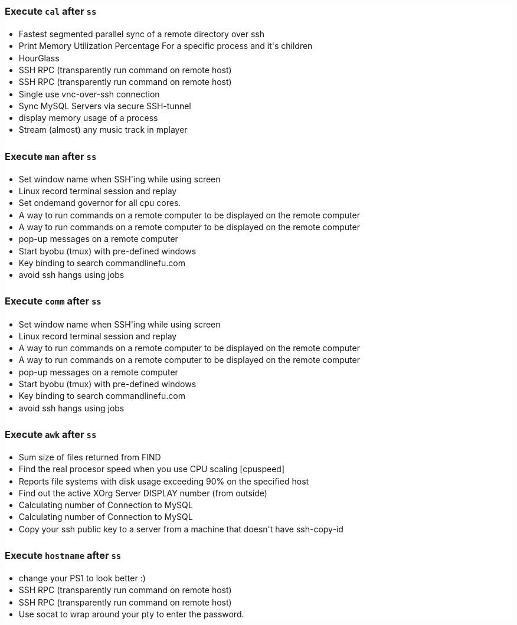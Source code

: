             
### Execute `cal` after `ss`

- Fastest segmented parallel sync of a remote directory over ssh
- Print Memory Utilization Percentage For a specific process and it's children
- HourGlass
- SSH RPC (transparently run command on remote host)
- SSH RPC (transparently run command on remote host)
- Single use vnc-over-ssh connection
- Sync MySQL Servers via secure SSH-tunnel
- display memory usage of a process
- Stream (almost) any music track in mplayer

            
### Execute `man` after `ss`

- Set window name when SSH'ing while using screen
- Linux record terminal session and replay
- Set ondemand governor for all cpu cores.
- A way to run commands on a remote computer to be displayed on the remote computer
- A way to run commands on a remote computer to be displayed on the remote computer
- pop-up messages on a remote computer
- Start byobu (tmux) with pre-defined windows
- Key binding to search commandlinefu.com
- avoid ssh hangs using jobs

            
### Execute `comm` after `ss`

- Set window name when SSH'ing while using screen
- Linux record terminal session and replay
- A way to run commands on a remote computer to be displayed on the remote computer
- A way to run commands on a remote computer to be displayed on the remote computer
- pop-up messages on a remote computer
- Start byobu (tmux) with pre-defined windows
- Key binding to search commandlinefu.com
- avoid ssh hangs using jobs

            
### Execute `awk` after `ss`

- Sum size of files returned from FIND
- Find the real procesor speed when you use CPU scaling [cpuspeed]
- Reports file systems with disk usage exceeding 90% on the specified host
- Find out the active XOrg Server DISPLAY number (from outside)
- Calculating number of Connection to MySQL
- Calculating number of Connection to MySQL
- Copy your ssh public key to a server from a machine that doesn't have ssh-copy-id

            
### Execute `hostname` after `ss`

- change your PS1 to look better :)
- SSH RPC (transparently run command on remote host)
- SSH RPC (transparently run command on remote host)
- Use socat to wrap around your pty to enter the password.
